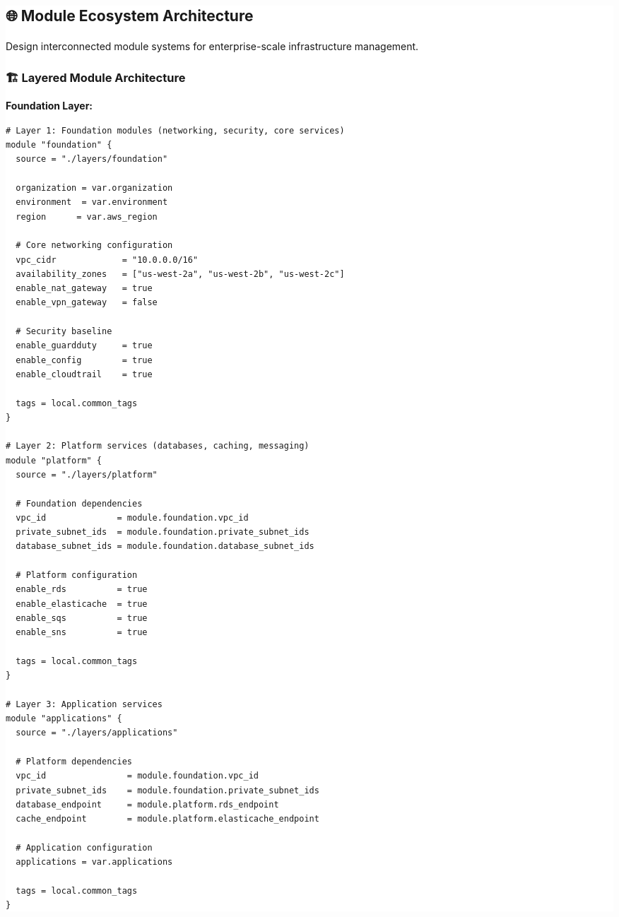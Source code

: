 ## 🌐 Module Ecosystem Architecture

Design interconnected module systems for enterprise-scale infrastructure management.

### 🏗️ **Layered Module Architecture**

**Foundation Layer:**
```hcl
# Layer 1: Foundation modules (networking, security, core services)
module "foundation" {
  source = "./layers/foundation"
  
  organization = var.organization
  environment  = var.environment
  region      = var.aws_region
  
  # Core networking configuration
  vpc_cidr             = "10.0.0.0/16"
  availability_zones   = ["us-west-2a", "us-west-2b", "us-west-2c"]
  enable_nat_gateway   = true
  enable_vpn_gateway   = false
  
  # Security baseline
  enable_guardduty     = true
  enable_config        = true
  enable_cloudtrail    = true
  
  tags = local.common_tags
}

# Layer 2: Platform services (databases, caching, messaging)
module "platform" {
  source = "./layers/platform"
  
  # Foundation dependencies
  vpc_id              = module.foundation.vpc_id
  private_subnet_ids  = module.foundation.private_subnet_ids
  database_subnet_ids = module.foundation.database_subnet_ids
  
  # Platform configuration
  enable_rds          = true
  enable_elasticache  = true
  enable_sqs          = true
  enable_sns          = true
  
  tags = local.common_tags
}

# Layer 3: Application services
module "applications" {
  source = "./layers/applications"
  
  # Platform dependencies
  vpc_id                = module.foundation.vpc_id
  private_subnet_ids    = module.foundation.private_subnet_ids
  database_endpoint     = module.platform.rds_endpoint
  cache_endpoint        = module.platform.elasticache_endpoint
  
  # Application configuration
  applications = var.applications
  
  tags = local.common_tags
}
```